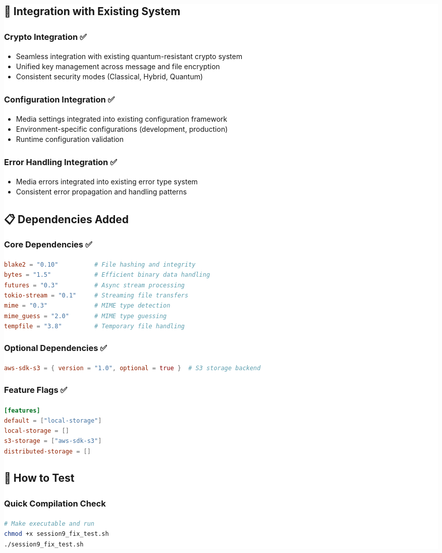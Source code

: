 ## 🔄 Integration with Existing System

### **Crypto Integration** ✅
- Seamless integration with existing quantum-resistant crypto system
- Unified key management across message and file encryption
- Consistent security modes (Classical, Hybrid, Quantum)

### **Configuration Integration** ✅
- Media settings integrated into existing configuration framework
- Environment-specific configurations (development, production)
- Runtime configuration validation

### **Error Handling Integration** ✅
- Media errors integrated into existing error type system
- Consistent error propagation and handling patterns

## 📋 Dependencies Added

### **Core Dependencies** ✅
```toml
blake2 = "0.10"          # File hashing and integrity
bytes = "1.5"            # Efficient binary data handling
futures = "0.3"          # Async stream processing
tokio-stream = "0.1"     # Streaming file transfers
mime = "0.3"             # MIME type detection
mime_guess = "2.0"       # MIME type guessing
tempfile = "3.8"         # Temporary file handling
```

### **Optional Dependencies** ✅
```toml
aws-sdk-s3 = { version = "1.0", optional = true }  # S3 storage backend
```

### **Feature Flags** ✅
```toml
[features]
default = ["local-storage"]
local-storage = []
s3-storage = ["aws-sdk-s3"]
distributed-storage = []
```

## 🚀 How to Test

### **Quick Compilation Check**
```bash
# Make executable and run
chmod +x session9_fix_test.sh
./session9_fix_test.sh
```
